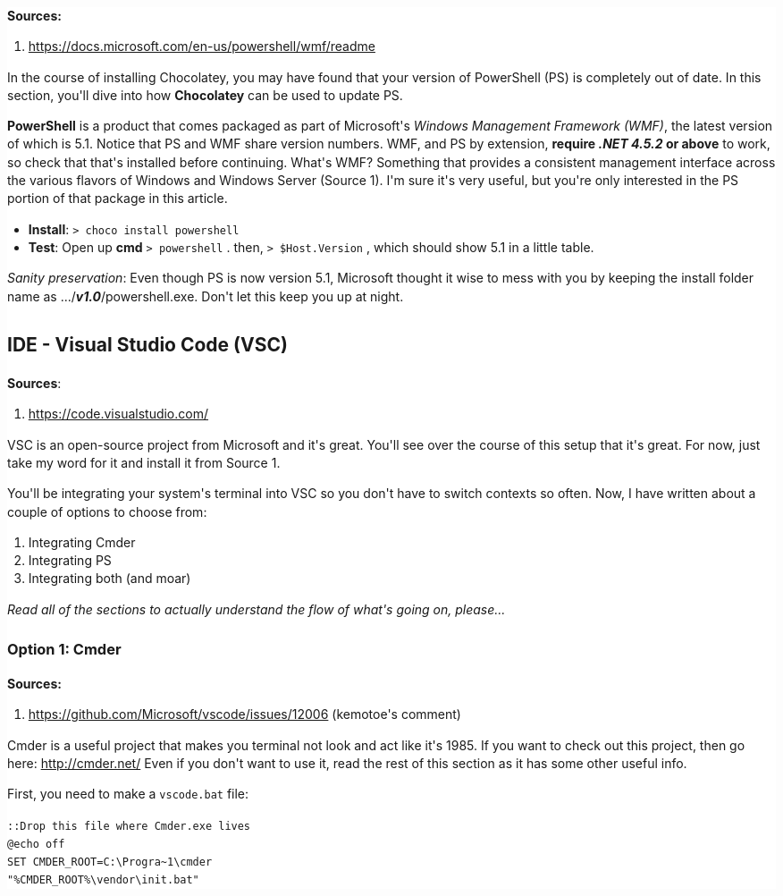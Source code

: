 **Sources:**

1. https://docs.microsoft.com/en-us/powershell/wmf/readme

In the course of installing Chocolatey, you may have found that your version of PowerShell (PS) is completely out of date. In this section, you'll dive into how **Chocolatey** can be used to update PS.

**PowerShell** is a product that comes packaged as part of Microsoft's _Windows Management Framework (WMF)_, the latest version of which is 5.1. Notice that PS and WMF share version numbers. WMF, and PS by extension, **require _.NET 4.5.2_ or above** to work, so check that that's installed before continuing. What's WMF? Something that provides a consistent management interface across the various flavors of Windows and Windows Server (Source 1). I'm sure it's very useful, but you're only interested in the PS portion of that package in this article.

* **Install**: `> choco install powershell`
* **Test**: Open up **cmd** `> powershell` . then, `> $Host.Version` , which should show 5.1 in a little table.

_Sanity preservation_: Even though PS is now version 5.1, Microsoft thought it wise to mess with you by keeping the install folder name as .../**_v1.0_**/powershell.exe. Don't let this keep you up at night.

## IDE - Visual Studio Code (VSC)

**Sources**:

1. https://code.visualstudio.com/

VSC is an open-source project from Microsoft and it's great. You'll see over the course of this setup that it's great. For now, just take my word for it and install it from Source 1.

You'll be integrating your system's terminal into VSC so you don't have to switch contexts so often. Now, I have written about a couple of options to choose from:

1. Integrating Cmder
1. Integrating PS
1. Integrating both (and moar)

_Read all of the sections to actually understand the flow of what's going on, please..._

### Option 1: Cmder

**Sources:**

1. https://github.com/Microsoft/vscode/issues/12006 (kemotoe's comment)

Cmder is a useful project that makes you terminal not look and act like it's 1985. If you want to check out this project, then go here: http://cmder.net/
Even if you don't want to use it, read the rest of this section as it has some other useful info.

First, you need to make a `vscode.bat` file:

```
::Drop this file where Cmder.exe lives
@echo off
SET CMDER_ROOT=C:\Progra~1\cmder
"%CMDER_ROOT%\vendor\init.bat"
```

